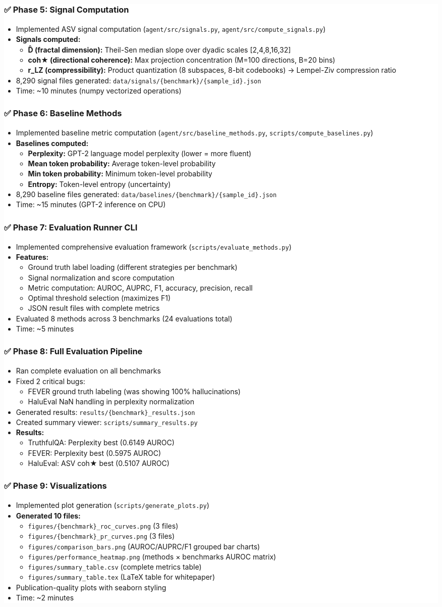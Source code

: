 ### ✅ Phase 5: Signal Computation
- Implemented ASV signal computation (`agent/src/signals.py`, `agent/src/compute_signals.py`)
- **Signals computed:**
  - **D̂ (fractal dimension):** Theil-Sen median slope over dyadic scales [2,4,8,16,32]
  - **coh★ (directional coherence):** Max projection concentration (M=100 directions, B=20 bins)
  - **r_LZ (compressibility):** Product quantization (8 subspaces, 8-bit codebooks) → Lempel-Ziv compression ratio
- 8,290 signal files generated: `data/signals/{benchmark}/{sample_id}.json`
- Time: ~10 minutes (numpy vectorized operations)

### ✅ Phase 6: Baseline Methods
- Implemented baseline metric computation (`agent/src/baseline_methods.py`, `scripts/compute_baselines.py`)
- **Baselines computed:**
  - **Perplexity:** GPT-2 language model perplexity (lower = more fluent)
  - **Mean token probability:** Average token-level probability
  - **Min token probability:** Minimum token-level probability
  - **Entropy:** Token-level entropy (uncertainty)
- 8,290 baseline files generated: `data/baselines/{benchmark}/{sample_id}.json`
- Time: ~15 minutes (GPT-2 inference on CPU)

### ✅ Phase 7: Evaluation Runner CLI
- Implemented comprehensive evaluation framework (`scripts/evaluate_methods.py`)
- **Features:**
  - Ground truth label loading (different strategies per benchmark)
  - Signal normalization and score computation
  - Metric computation: AUROC, AUPRC, F1, accuracy, precision, recall
  - Optimal threshold selection (maximizes F1)
  - JSON result files with complete metrics
- Evaluated 8 methods across 3 benchmarks (24 evaluations total)
- Time: ~5 minutes

### ✅ Phase 8: Full Evaluation Pipeline
- Ran complete evaluation on all benchmarks
- Fixed 2 critical bugs:
  - FEVER ground truth labeling (was showing 100% hallucinations)
  - HaluEval NaN handling in perplexity normalization
- Generated results: `results/{benchmark}_results.json`
- Created summary viewer: `scripts/summary_results.py`
- **Results:**
  - TruthfulQA: Perplexity best (0.6149 AUROC)
  - FEVER: Perplexity best (0.5975 AUROC)
  - HaluEval: ASV coh★ best (0.5107 AUROC)

### ✅ Phase 9: Visualizations
- Implemented plot generation (`scripts/generate_plots.py`)
- **Generated 10 files:**
  - `figures/{benchmark}_roc_curves.png` (3 files)
  - `figures/{benchmark}_pr_curves.png` (3 files)
  - `figures/comparison_bars.png` (AUROC/AUPRC/F1 grouped bar charts)
  - `figures/performance_heatmap.png` (methods × benchmarks AUROC matrix)
  - `figures/summary_table.csv` (complete metrics table)
  - `figures/summary_table.tex` (LaTeX table for whitepaper)
- Publication-quality plots with seaborn styling
- Time: ~2 minutes
